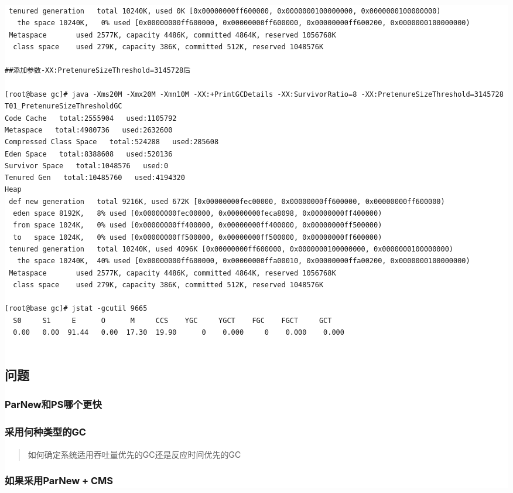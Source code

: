 ```shell
 tenured generation   total 10240K, used 0K [0x00000000ff600000, 0x0000000100000000, 0x0000000100000000)
   the space 10240K,   0% used [0x00000000ff600000, 0x00000000ff600000, 0x00000000ff600200, 0x0000000100000000)
 Metaspace       used 2577K, capacity 4486K, committed 4864K, reserved 1056768K
  class space    used 279K, capacity 386K, committed 512K, reserved 1048576K
  
##添加参数-XX:PretenureSizeThreshold=3145728后

[root@base gc]# java -Xms20M -Xmx20M -Xmn10M -XX:+PrintGCDetails -XX:SurvivorRatio=8 -XX:PretenureSizeThreshold=3145728 T01_PretenureSizeThresholdGC
Code Cache   total:2555904   used:1105792
Metaspace   total:4980736   used:2632600
Compressed Class Space   total:524288   used:285608
Eden Space   total:8388608   used:520136
Survivor Space   total:1048576   used:0
Tenured Gen   total:10485760   used:4194320
Heap
 def new generation   total 9216K, used 672K [0x00000000fec00000, 0x00000000ff600000, 0x00000000ff600000)
  eden space 8192K,   8% used [0x00000000fec00000, 0x00000000feca8098, 0x00000000ff400000)
  from space 1024K,   0% used [0x00000000ff400000, 0x00000000ff400000, 0x00000000ff500000)
  to   space 1024K,   0% used [0x00000000ff500000, 0x00000000ff500000, 0x00000000ff600000)
 tenured generation   total 10240K, used 4096K [0x00000000ff600000, 0x0000000100000000, 0x0000000100000000)
   the space 10240K,  40% used [0x00000000ff600000, 0x00000000ffa00010, 0x00000000ffa00200, 0x0000000100000000)
 Metaspace       used 2577K, capacity 4486K, committed 4864K, reserved 1056768K
  class space    used 279K, capacity 386K, committed 512K, reserved 1048576K

[root@base gc]# jstat -gcutil 9665
  S0     S1     E      O      M     CCS    YGC     YGCT    FGC    FGCT     GCT   
  0.00   0.00  91.44   0.00  17.30  19.90      0    0.000     0    0.000    0.000


```





## 问题

### ParNew和PS哪个更快

>

### 采用何种类型的GC

> 如何确定系统适用吞吐量优先的GC还是反应时间优先的GC

### 如果采用ParNew + CMS
